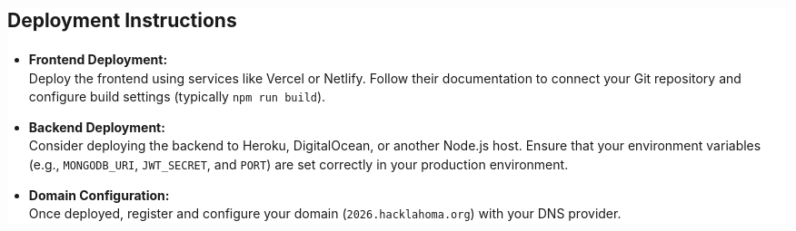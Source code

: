 ## Deployment Instructions

- **Frontend Deployment:**  
  Deploy the frontend using services like Vercel or Netlify. Follow their documentation to connect your Git repository and configure build settings (typically `npm run build`).

- **Backend Deployment:**  
  Consider deploying the backend to Heroku, DigitalOcean, or another Node.js host. Ensure that your environment variables (e.g., `MONGODB_URI`, `JWT_SECRET`, and `PORT`) are set correctly in your production environment.

- **Domain Configuration:**  
  Once deployed, register and configure your domain (`2026.hacklahoma.org`) with your DNS provider.
